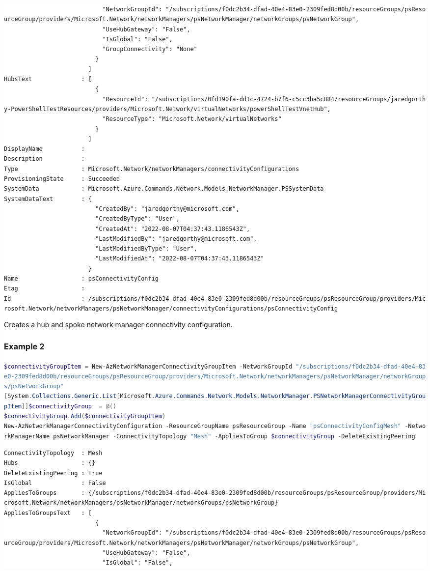```output
                            "NetworkGroupId": "/subscriptions/f0dc2b34-dfad-40e4-83e0-2309fed8d00b/resourceGroups/psResourceGroup/providers/Microsoft.Network/networkManagers/psNetworkManager/networkGroups/psNetworkGroup",
                            "UseHubGateway": "False",
                            "IsGlobal": "False",
                            "GroupConnectivity": "None"
                          }
                        ]
HubsText              : [
                          {
                            "ResourceId": "/subscriptions/0fd190fa-dd1c-4724-b7f6-c5cc3ba5c884/resourceGroups/jaredgorthy-PowerShellTestResources/providers/Microsoft.Network/virtualNetworks/powerShellTestVnetHub",
                            "ResourceType": "Microsoft.Network/virtualNetworks"
                          }
                        ]
DisplayName           :
Description           :
Type                  : Microsoft.Network/networkManagers/connectivityConfigurations
ProvisioningState     : Succeeded
SystemData            : Microsoft.Azure.Commands.Network.Models.NetworkManager.PSSystemData
SystemDataText        : {
                          "CreatedBy": "jaredgorthy@microsoft.com",
                          "CreatedByType": "User",
                          "CreatedAt": "2022-08-07T04:37:43.1186543Z",
                          "LastModifiedBy": "jaredgorthy@microsoft.com",
                          "LastModifiedByType": "User",
                          "LastModifiedAt": "2022-08-07T04:37:43.1186543Z"
                        }
Name                  : psConnectivityConfig
Etag                  :
Id                    : /subscriptions/f0dc2b34-dfad-40e4-83e0-2309fed8d00b/resourceGroups/psResourceGroup/providers/Microsoft.Network/networkManagers/psNetworkManager/connectivityConfigurations/psConnectivityConfig
```
Creates a hub and spoke network manager connectivity configuration.

### Example 2
```powershell
$connectivityGroupItem = New-AzNetworkManagerConnectivityGroupItem -NetworkGroupId "/subscriptions/f0dc2b34-dfad-40e4-83e0-2309fed8d00b/resourceGroups/psResourceGroup/providers/Microsoft.Network/networkManagers/psNetworkManager/networkGroups/psNetworkGroup"
[System.Collections.Generic.List[Microsoft.Azure.Commands.Network.Models.NetworkManager.PSNetworkManagerConnectivityGroupItem]]$connectivityGroup  = @()  
$connectivityGroup.Add($connectivityGroupItem)   
New-AzNetworkManagerConnectivityConfiguration -ResourceGroupName psResourceGroup -Name "psConnectivityConfigMesh" -NetworkManagerName psNetworkManager -ConnectivityTopology "Mesh" -AppliesToGroup $connectivityGroup -DeleteExistingPeering 
```
```output
ConnectivityTopology  : Mesh
Hubs                  : {}
DeleteExistingPeering : True
IsGlobal              : False
AppliesToGroups       : {/subscriptions/f0dc2b34-dfad-40e4-83e0-2309fed8d00b/resourceGroups/psResourceGroup/providers/Microsoft.Network/networkManagers/psNetworkManager/networkGroups/psNetworkGroup}
AppliesToGroupsText   : [
                          {
                            "NetworkGroupId": "/subscriptions/f0dc2b34-dfad-40e4-83e0-2309fed8d00b/resourceGroups/psResourceGroup/providers/Microsoft.Network/networkManagers/psNetworkManager/networkGroups/psNetworkGroup",
                            "UseHubGateway": "False",
                            "IsGlobal": "False",
```